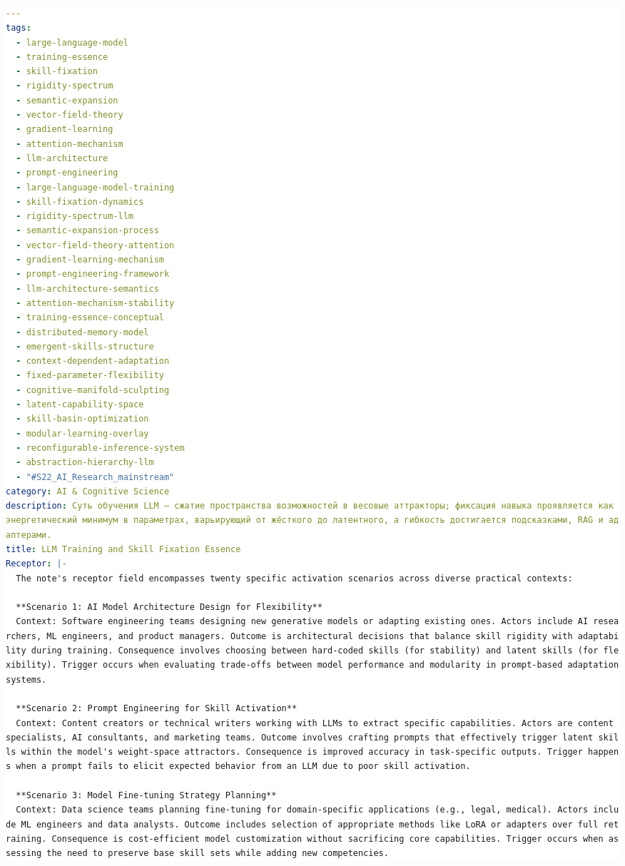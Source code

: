 ```yaml
---
tags:
  - large-language-model
  - training-essence
  - skill-fixation
  - rigidity-spectrum
  - semantic-expansion
  - vector-field-theory
  - gradient-learning
  - attention-mechanism
  - llm-architecture
  - prompt-engineering
  - large-language-model-training
  - skill-fixation-dynamics
  - rigidity-spectrum-llm
  - semantic-expansion-process
  - vector-field-theory-attention
  - gradient-learning-mechanism
  - prompt-engineering-framework
  - llm-architecture-semantics
  - attention-mechanism-stability
  - training-essence-conceptual
  - distributed-memory-model
  - emergent-skills-structure
  - context-dependent-adaptation
  - fixed-parameter-flexibility
  - cognitive-manifold-sculpting
  - latent-capability-space
  - skill-basin-optimization
  - modular-learning-overlay
  - reconfigurable-inference-system
  - abstraction-hierarchy-llm
  - "#S22_AI_Research_mainstream"
category: AI & Cognitive Science
description: Суть обучения LLM — сжатие пространства возможностей в весовые аттракторы; фиксация навыка проявляется как энергетический минимум в параметрах, варьирующий от жёсткого до латентного, а гибкость достигается подсказками, RAG и адаптерами.
title: LLM Training and Skill Fixation Essence
Receptor: |-
  The note's receptor field encompasses twenty specific activation scenarios across diverse practical contexts:

  **Scenario 1: AI Model Architecture Design for Flexibility**
  Context: Software engineering teams designing new generative models or adapting existing ones. Actors include AI researchers, ML engineers, and product managers. Outcome is architectural decisions that balance skill rigidity with adaptability during training. Consequence involves choosing between hard-coded skills (for stability) and latent skills (for flexibility). Trigger occurs when evaluating trade-offs between model performance and modularity in prompt-based adaptation systems.

  **Scenario 2: Prompt Engineering for Skill Activation**
  Context: Content creators or technical writers working with LLMs to extract specific capabilities. Actors are content specialists, AI consultants, and marketing teams. Outcome involves crafting prompts that effectively trigger latent skills within the model's weight-space attractors. Consequence is improved accuracy in task-specific outputs. Trigger happens when a prompt fails to elicit expected behavior from an LLM due to poor skill activation.

  **Scenario 3: Model Fine-tuning Strategy Planning**
  Context: Data science teams planning fine-tuning for domain-specific applications (e.g., legal, medical). Actors include ML engineers and data analysts. Outcome includes selection of appropriate methods like LoRA or adapters over full retraining. Consequence is cost-efficient model customization without sacrificing core capabilities. Trigger occurs when assessing the need to preserve base skill sets while adding new competencies.

```